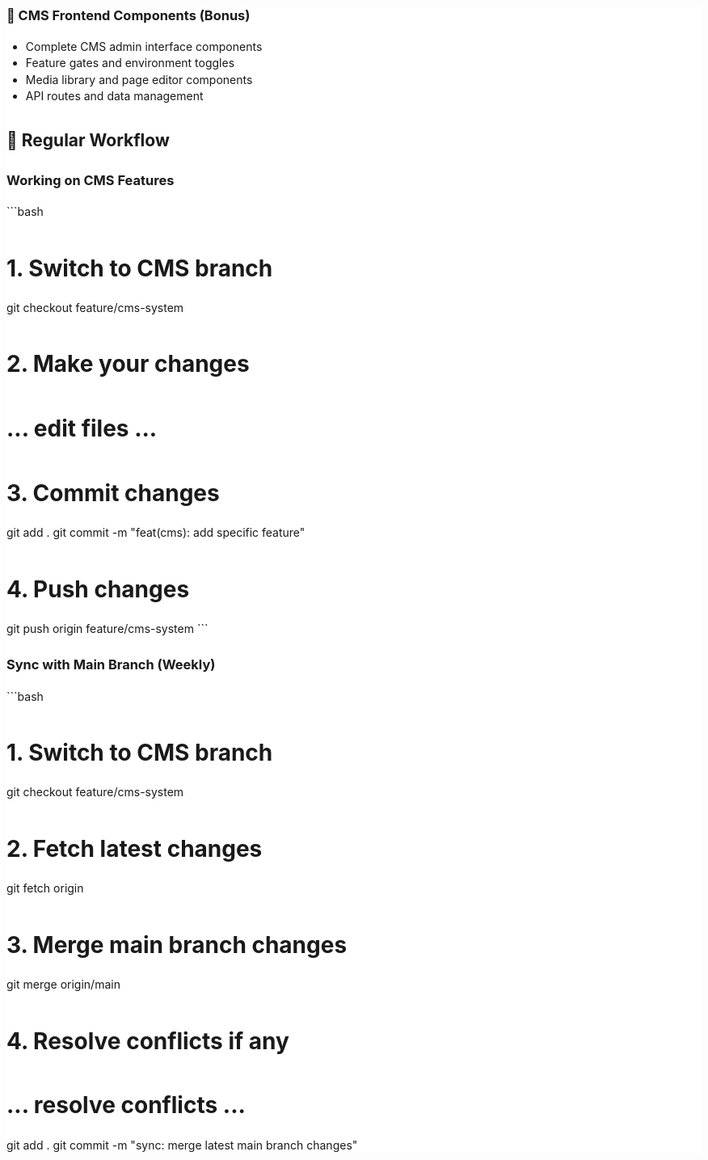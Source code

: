 ### **🎯 CMS Frontend Components (Bonus)**
- Complete CMS admin interface components
- Feature gates and environment toggles
- Media library and page editor components
- API routes and data management

## 🔄 **Regular Workflow**

### **Working on CMS Features**
\`\`\`bash
# 1. Switch to CMS branch
git checkout feature/cms-system

# 2. Make your changes
# ... edit files ...

# 3. Commit changes
git add .
git commit -m "feat(cms): add specific feature"

# 4. Push changes
git push origin feature/cms-system
\`\`\`

### **Sync with Main Branch (Weekly)**
\`\`\`bash
# 1. Switch to CMS branch
git checkout feature/cms-system

# 2. Fetch latest changes
git fetch origin

# 3. Merge main branch changes
git merge origin/main

# 4. Resolve conflicts if any
# ... resolve conflicts ...
git add .
git commit -m "sync: merge latest main branch changes"
